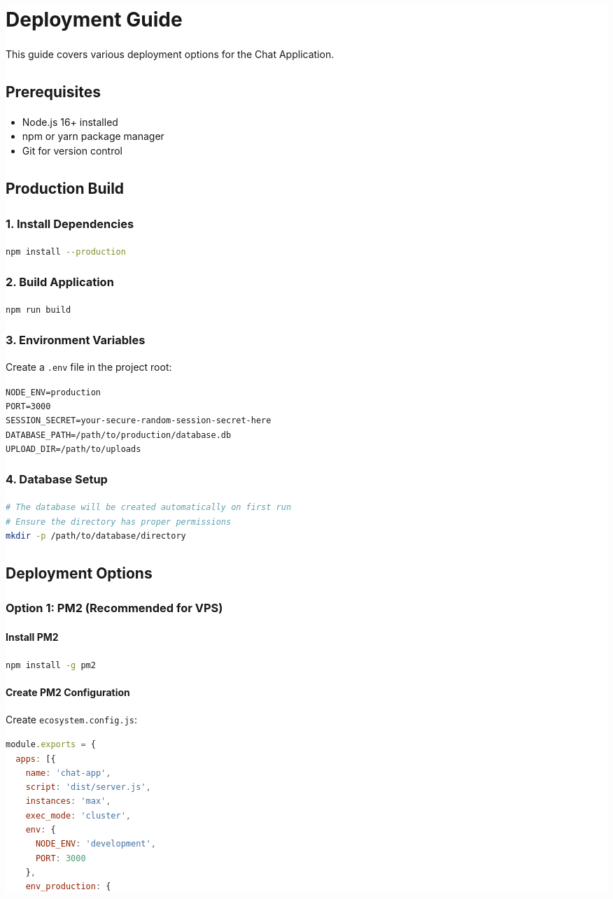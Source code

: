 # Deployment Guide

This guide covers various deployment options for the Chat Application.

## Prerequisites

- Node.js 16+ installed
- npm or yarn package manager
- Git for version control

## Production Build

### 1. Install Dependencies
```bash
npm install --production
```

### 2. Build Application
```bash
npm run build
```

### 3. Environment Variables
Create a `.env` file in the project root:
```env
NODE_ENV=production
PORT=3000
SESSION_SECRET=your-secure-random-session-secret-here
DATABASE_PATH=/path/to/production/database.db
UPLOAD_DIR=/path/to/uploads
```

### 4. Database Setup
```bash
# The database will be created automatically on first run
# Ensure the directory has proper permissions
mkdir -p /path/to/database/directory
```

## Deployment Options

### Option 1: PM2 (Recommended for VPS)

#### Install PM2
```bash
npm install -g pm2
```

#### Create PM2 Configuration
Create `ecosystem.config.js`:
```javascript
module.exports = {
  apps: [{
    name: 'chat-app',
    script: 'dist/server.js',
    instances: 'max',
    exec_mode: 'cluster',
    env: {
      NODE_ENV: 'development',
      PORT: 3000
    },
    env_production: {
```